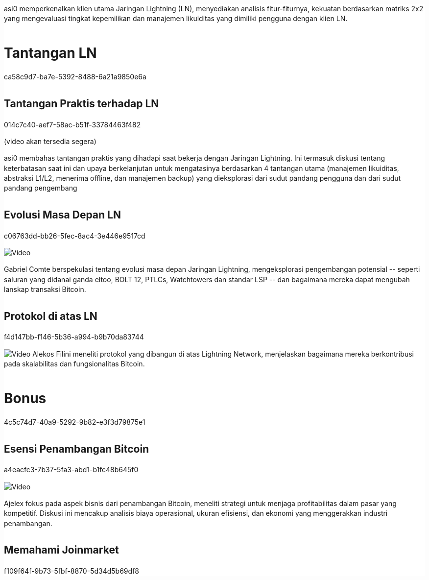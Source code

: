 asi0 memperkenalkan klien utama Jaringan Lightning (LN), menyediakan analisis fitur-fiturnya, kekuatan berdasarkan matriks 2x2 yang mengevaluasi tingkat kepemilikan dan manajemen likuiditas yang dimiliki pengguna dengan klien LN.

# Tantangan LN
<partId>ca58c9d7-ba7e-5392-8488-6a21a9850e6a</partId>

## Tantangan Praktis terhadap LN
<chapterId>014c7c40-aef7-58ac-b51f-33784463f482</chapterId>

(video akan tersedia segera)

asi0 membahas tantangan praktis yang dihadapi saat bekerja dengan Jaringan Lightning. Ini termasuk diskusi tentang keterbatasan saat ini dan upaya berkelanjutan untuk mengatasinya berdasarkan 4 tantangan utama (manajemen likuiditas, abstraksi L1/L2, menerima offline, dan manajemen backup) yang dieksplorasi dari sudut pandang pengguna dan dari sudut pandang pengembang

## Evolusi Masa Depan LN
<chapterId>c06763dd-bb26-5fec-8ac4-3e446e9517cd</chapterId>

![Video](https://youtu.be/TIrAMFK6Peg)

Gabriel Comte berspekulasi tentang evolusi masa depan Jaringan Lightning, mengeksplorasi pengembangan potensial -- seperti saluran yang didanai ganda eltoo, BOLT 12, PTLCs, Watchtowers dan standar LSP -- dan bagaimana mereka dapat mengubah lanskap transaksi Bitcoin.

## Protokol di atas LN
<chapterId>f4d147bb-f146-5b36-a994-b9b70da83744</chapterId>

![Video](https://youtu.be/OLTQLtQyoZE)
Alekos Filini meneliti protokol yang dibangun di atas Lightning Network, menjelaskan bagaimana mereka berkontribusi pada skalabilitas dan fungsionalitas Bitcoin.
# Bonus
<partId>4c5c74d7-40a9-5292-9b82-e3f3d79875e1</partId>

## Esensi Penambangan Bitcoin
<chapterId>a4eacfc3-7b37-5fa3-abd1-b1fc48b645f0</chapterId>

![Video](https://youtu.be/22LadAWEMQo)

Ajelex fokus pada aspek bisnis dari penambangan Bitcoin, meneliti strategi untuk menjaga profitabilitas dalam pasar yang kompetitif. Diskusi ini mencakup analisis biaya operasional, ukuran efisiensi, dan ekonomi yang menggerakkan industri penambangan.

## Memahami Joinmarket
<chapterId>f109f64f-9b73-5fbf-8870-5d34d5b69df8</chapterId>
